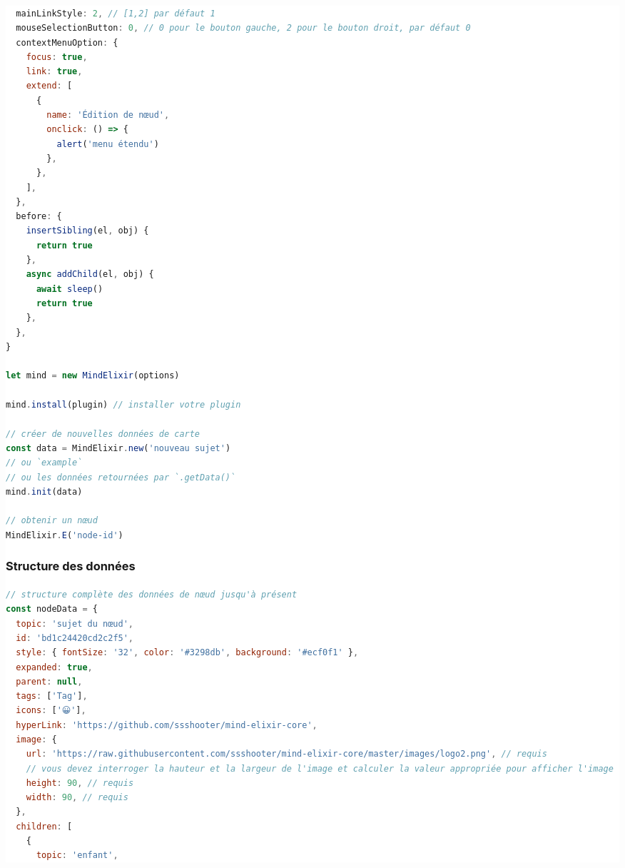 ```javascript
  mainLinkStyle: 2, // [1,2] par défaut 1
  mouseSelectionButton: 0, // 0 pour le bouton gauche, 2 pour le bouton droit, par défaut 0
  contextMenuOption: {
    focus: true,
    link: true,
    extend: [
      {
        name: 'Édition de nœud',
        onclick: () => {
          alert('menu étendu')
        },
      },
    ],
  },
  before: {
    insertSibling(el, obj) {
      return true
    },
    async addChild(el, obj) {
      await sleep()
      return true
    },
  },
}

let mind = new MindElixir(options)

mind.install(plugin) // installer votre plugin

// créer de nouvelles données de carte
const data = MindElixir.new('nouveau sujet')
// ou `example`
// ou les données retournées par `.getData()`
mind.init(data)

// obtenir un nœud
MindElixir.E('node-id')
```

### Structure des données

```javascript
// structure complète des données de nœud jusqu'à présent
const nodeData = {
  topic: 'sujet du nœud',
  id: 'bd1c24420cd2c2f5',
  style: { fontSize: '32', color: '#3298db', background: '#ecf0f1' },
  expanded: true,
  parent: null,
  tags: ['Tag'],
  icons: ['😀'],
  hyperLink: 'https://github.com/ssshooter/mind-elixir-core',
  image: {
    url: 'https://raw.githubusercontent.com/ssshooter/mind-elixir-core/master/images/logo2.png', // requis
    // vous devez interroger la hauteur et la largeur de l'image et calculer la valeur appropriée pour afficher l'image
    height: 90, // requis
    width: 90, // requis
  },
  children: [
    {
      topic: 'enfant',
```